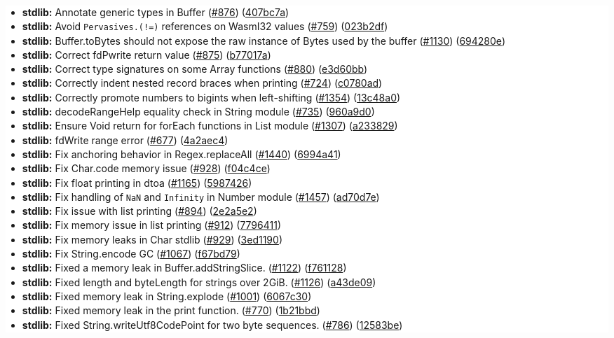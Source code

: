 * **stdlib:** Annotate generic types in Buffer ([#876](https://github.com/DavidRoundy/grain/issues/876)) ([407bc7a](https://github.com/DavidRoundy/grain/commit/407bc7a06037d19c197ed87c5b426dfde2e2ae0a))
* **stdlib:** Avoid `Pervasives.(!=)` references on WasmI32 values ([#759](https://github.com/DavidRoundy/grain/issues/759)) ([023b2df](https://github.com/DavidRoundy/grain/commit/023b2dfd8bd2badcb57bce47edcccf324a132cb1))
* **stdlib:** Buffer.toBytes should not expose the raw instance of Bytes used by the buffer ([#1130](https://github.com/DavidRoundy/grain/issues/1130)) ([694280e](https://github.com/DavidRoundy/grain/commit/694280ec1bc233e8f637cfce9617813e4a260bc0))
* **stdlib:** Correct fdPwrite return value ([#875](https://github.com/DavidRoundy/grain/issues/875)) ([b77017a](https://github.com/DavidRoundy/grain/commit/b77017ae933ee49be9dbb84c041bd44146750942))
* **stdlib:** Correct type signatures on some Array functions ([#880](https://github.com/DavidRoundy/grain/issues/880)) ([e3d60bb](https://github.com/DavidRoundy/grain/commit/e3d60bbac17015b836c3264ead85b5aebae21f17))
* **stdlib:** Correctly indent nested record braces when printing ([#724](https://github.com/DavidRoundy/grain/issues/724)) ([c0780ad](https://github.com/DavidRoundy/grain/commit/c0780adaa773e8e68208e5f8d70d4991abfa2366))
* **stdlib:** Correctly promote numbers to bigints when left-shifting ([#1354](https://github.com/DavidRoundy/grain/issues/1354)) ([13c48a0](https://github.com/DavidRoundy/grain/commit/13c48a06219fab5f98b7d9fd256efc2c852ff949))
* **stdlib:** decodeRangeHelp equality check in String module ([#735](https://github.com/DavidRoundy/grain/issues/735)) ([960a9d0](https://github.com/DavidRoundy/grain/commit/960a9d0ec553db5ad190a6cc793a4e0ab52225d3))
* **stdlib:** Ensure Void return for forEach functions in List module ([#1307](https://github.com/DavidRoundy/grain/issues/1307)) ([a233829](https://github.com/DavidRoundy/grain/commit/a233829b35899070ba2785c9f61001e90c7befdd))
* **stdlib:** fdWrite range error ([#677](https://github.com/DavidRoundy/grain/issues/677)) ([4a2aec4](https://github.com/DavidRoundy/grain/commit/4a2aec4328908e14f886447cf928a46b31efc792))
* **stdlib:** Fix anchoring behavior in Regex.replaceAll ([#1440](https://github.com/DavidRoundy/grain/issues/1440)) ([6994a41](https://github.com/DavidRoundy/grain/commit/6994a41eddf996673058f28028b57e4b6c343e40))
* **stdlib:** Fix Char.code memory issue ([#928](https://github.com/DavidRoundy/grain/issues/928)) ([f04c4ce](https://github.com/DavidRoundy/grain/commit/f04c4ce969e1662ebec0f52bf2e602c87bd51a12))
* **stdlib:** Fix float printing in dtoa ([#1165](https://github.com/DavidRoundy/grain/issues/1165)) ([5987426](https://github.com/DavidRoundy/grain/commit/5987426d8720327ab51873966876c46e1ce7ef10))
* **stdlib:** Fix handling of `NaN` and `Infinity` in Number module ([#1457](https://github.com/DavidRoundy/grain/issues/1457)) ([ad70d7e](https://github.com/DavidRoundy/grain/commit/ad70d7e59923c862d2aee27b05c357bcd378a60b))
* **stdlib:** Fix issue with list printing ([#894](https://github.com/DavidRoundy/grain/issues/894)) ([2e2a5e2](https://github.com/DavidRoundy/grain/commit/2e2a5e21c81e946ca1eb0454cb43dbb3f5340472))
* **stdlib:** Fix memory issue in list printing ([#912](https://github.com/DavidRoundy/grain/issues/912)) ([7796411](https://github.com/DavidRoundy/grain/commit/7796411820a2d34756935a8b68497dbdf07a0277))
* **stdlib:** Fix memory leaks in Char stdlib ([#929](https://github.com/DavidRoundy/grain/issues/929)) ([3ed1190](https://github.com/DavidRoundy/grain/commit/3ed1190c42ee762cdd08b0ff8bbe3bbaaa73b74f))
* **stdlib:** Fix String.encode GC ([#1067](https://github.com/DavidRoundy/grain/issues/1067)) ([f67bd79](https://github.com/DavidRoundy/grain/commit/f67bd7952e9e7b77740a4d06391191ce4758fdfe))
* **stdlib:** Fixed a memory leak in Buffer.addStringSlice. ([#1122](https://github.com/DavidRoundy/grain/issues/1122)) ([f761128](https://github.com/DavidRoundy/grain/commit/f76112836a5acab7ce782afe4571bc1bc08d39e2))
* **stdlib:** Fixed length and byteLength for strings over 2GiB. ([#1126](https://github.com/DavidRoundy/grain/issues/1126)) ([a43de09](https://github.com/DavidRoundy/grain/commit/a43de09482a03a8e46c17edb3aec86adb64e7664))
* **stdlib:** Fixed memory leak in String.explode ([#1001](https://github.com/DavidRoundy/grain/issues/1001)) ([6067c30](https://github.com/DavidRoundy/grain/commit/6067c30e20418a5dec86ad3c56510cc42a612db5))
* **stdlib:** Fixed memory leak in the print function. ([#770](https://github.com/DavidRoundy/grain/issues/770)) ([1b21bbd](https://github.com/DavidRoundy/grain/commit/1b21bbd684c6f9e0de15389a4ba394813020f398))
* **stdlib:** Fixed String.writeUtf8CodePoint for two byte sequences. ([#786](https://github.com/DavidRoundy/grain/issues/786)) ([12583be](https://github.com/DavidRoundy/grain/commit/12583be89a7e0e19855d89116b2738910fb24640))